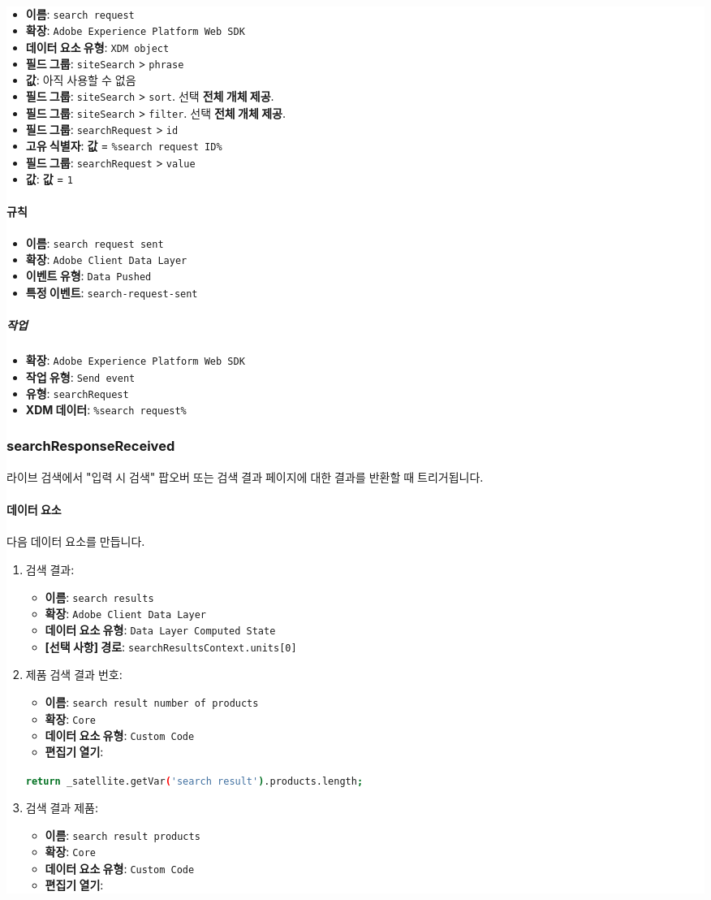    - **이름**: `search request`
   - **확장**: `Adobe Experience Platform Web SDK`
   - **데이터 요소 유형**: `XDM object`
   - **필드 그룹**: `siteSearch` > `phrase`
   - **값**: 아직 사용할 수 없음
   - **필드 그룹**: `siteSearch` > `sort`. 선택 **전체 개체 제공**.
   - **필드 그룹**: `siteSearch` > `filter`. 선택 **전체 개체 제공**.
   - **필드 그룹**: `searchRequest` > `id`
   - **고유 식별자**: **값** = `%search request ID%`
   - **필드 그룹**: `searchRequest` > `value`
   - **값**: **값** = `1`

#### 규칙 

- **이름**: `search request sent`
- **확장**: `Adobe Client Data Layer`
- **이벤트 유형**: `Data Pushed`
- **특정 이벤트**: `search-request-sent`

##### 작업

- **확장**: `Adobe Experience Platform Web SDK`
- **작업 유형**: `Send event`
- **유형**: `searchRequest`
- **XDM 데이터**: `%search request%`

### searchResponseReceived

라이브 검색에서 &quot;입력 시 검색&quot; 팝오버 또는 검색 결과 페이지에 대한 결과를 반환할 때 트리거됩니다.

#### 데이터 요소

다음 데이터 요소를 만듭니다.

1. 검색 결과:

   - **이름**: `search results`
   - **확장**: `Adobe Client Data Layer`
   - **데이터 요소 유형**: `Data Layer Computed State`
   - **[선택 사항] 경로**: `searchResultsContext.units[0]`

1. 제품 검색 결과 번호:

   - **이름**: `search result number of products`
   - **확장**: `Core`
   - **데이터 요소 유형**: `Custom Code`
   - **편집기 열기**:

   ```bash
   return _satellite.getVar('search result').products.length;
   ```

1. 검색 결과 제품:

   - **이름**: `search result products`
   - **확장**: `Core`
   - **데이터 요소 유형**: `Custom Code`
   - **편집기 열기**:
